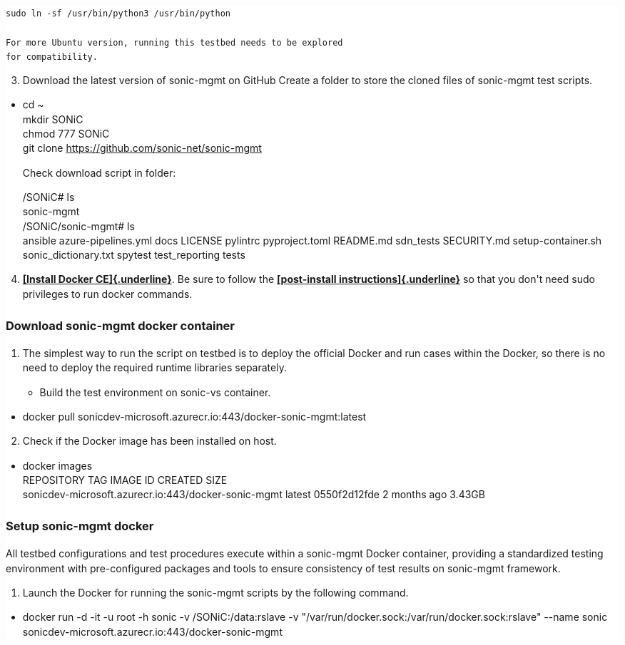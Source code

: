     sudo ln -sf /usr/bin/python3 /usr/bin/python

    For more Ubuntu version, running this testbed needs to be explored
    for compatibility.

3.  Download the latest version of sonic-mgmt on GitHub Create a folder
    to store the cloned files of sonic-mgmt test scripts.

-   cd \~\
    mkdir SONiC\
    chmod 777 SONiC\
    git clone https://github.com/sonic-net/sonic-mgmt

    Check download script in folder:

    /SONiC\# ls\
    sonic-mgmt\
    /SONiC/sonic-mgmt\# ls\
    ansible azure-pipelines.yml docs LICENSE pylintrc pyproject.toml
    README.md sdn\_tests SECURITY.md setup-container.sh
    sonic\_dictionary.txt spytest test\_reporting tests

4.  [**[Install Docker
    CE]{.underline}**](https://docs.docker.com/install/linux/docker-ce/ubuntu/).
    Be sure to follow the [**[post-install
    instructions]{.underline}**](https://docs.docker.com/install/linux/linux-postinstall/)
    so that you don\'t need sudo privileges to run docker commands.

### Download sonic-mgmt docker container

1.  The simplest way to run the script on testbed is to deploy the
    official Docker and run cases within the Docker, so there is no need
    to deploy the required runtime libraries separately.

    -   Build the test environment on sonic-vs container.

-   docker pull
    sonicdev-microsoft.azurecr.io:443/docker-sonic-mgmt:latest

2.  Check if the Docker image has been installed on host.

-   docker images\
    REPOSITORY TAG IMAGE ID CREATED SIZE\
    sonicdev-microsoft.azurecr.io:443/docker-sonic-mgmt latest
    0550f2d12fde 2 months ago 3.43GB

### Setup sonic-mgmt docker

All testbed configurations and test procedures execute within a
sonic-mgmt Docker container, providing a standardized testing
environment with pre-configured packages and tools to ensure consistency
of test results on sonic-mgmt framework.

1.  Launch the Docker for running the sonic-mgmt scripts by the
    following command.

-   docker run -d -it -u root -h sonic -v /SONiC:/data:rslave -v
    \"/var/run/docker.sock:/var/run/docker.sock:rslave\" \--name sonic
    sonicdev-microsoft.azurecr.io:443/docker-sonic-mgmt
